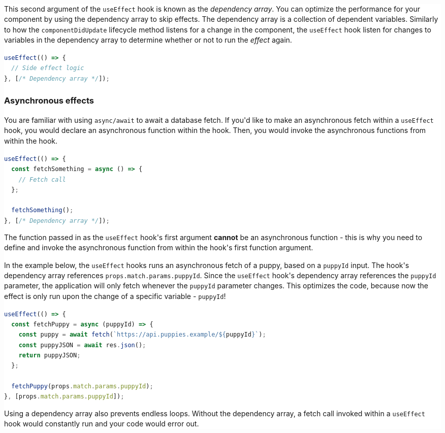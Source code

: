This second argument of the `useEffect` hook is known as the _dependency array_.
You can optimize the performance for your component by using the dependency
array to skip effects. The dependency array is a collection of dependent
variables. Similarly to how the `componentDidUpdate` lifecycle method listens
for a change in the component, the `useEffect` hook listen for changes to
variables in the dependency array to determine whether or not to run the
_effect_ again.

```js
useEffect(() => {
  // Side effect logic
}, [/* Dependency array */]);
```

### Asynchronous effects

You are familiar with using `async/await` to await a database fetch. If you'd
like to make an asynchronous fetch within a `useEffect` hook, you would declare
an asynchronous function within the hook. Then, you would invoke the
asynchronous functions from within the hook.

```js
useEffect(() => {
  const fetchSomething = async () => {
    // Fetch call
  };

  fetchSomething();
}, [/* Dependency array */]);
```

The function passed in as the `useEffect` hook's first argument **cannot** be an
asynchronous function - this is why you need to define and invoke the
asynchronous function from within the hook's first function argument.

In the example below, the `useEffect` hooks runs an asynchronous fetch of a
puppy, based on a `puppyId` input. The hook's dependency array references
`props.match.params.puppyId`. Since the `useEffect` hook's dependency array
references the `puppyId` parameter, the application will only fetch whenever the
`puppyId` parameter changes. This optimizes the code, because now the effect is
only run upon the change of a specific variable - `puppyId`!

```js
useEffect(() => {
  const fetchPuppy = async (puppyId) => {
    const puppy = await fetch(`https://api.puppies.example/${puppyId}`);
    const puppyJSON = await res.json();
    return puppyJSON;
  };

  fetchPuppy(props.match.params.puppyId);
}, [props.match.params.puppyId]);
```

Using a dependency array also prevents endless loops. Without the dependency
array, a fetch call invoked within a `useEffect` hook would constantly run and
your code would error out.


[IIFE]: https://en.wikipedia.org/wiki/Immediately_invoked_function_expression